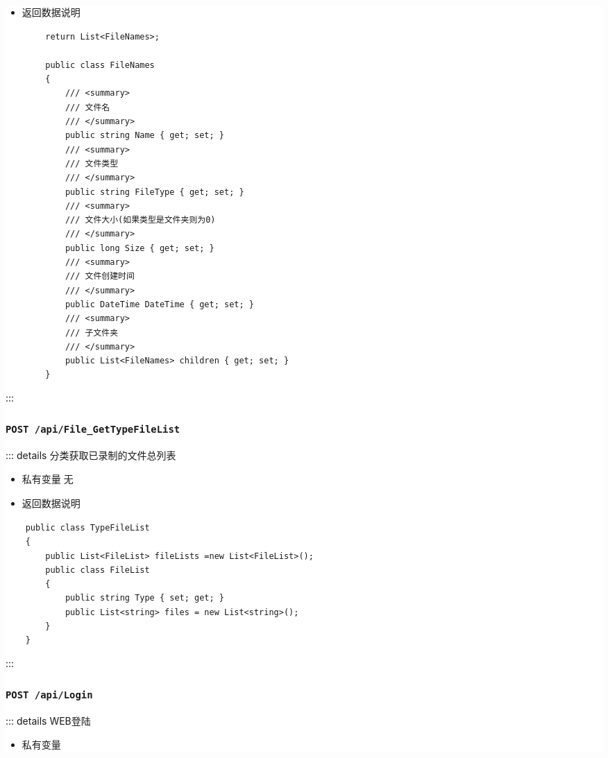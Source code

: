 - 返回数据说明
```CSharp
        return List<FileNames>;

        public class FileNames
        {
            /// <summary>
            /// 文件名
            /// </summary>
            public string Name { get; set; }
            /// <summary>
            /// 文件类型
            /// </summary>
            public string FileType { get; set; }
            /// <summary>
            /// 文件大小(如果类型是文件夹则为0)
            /// </summary>
            public long Size { get; set; }
            /// <summary>
            /// 文件创建时间
            /// </summary>
            public DateTime DateTime { get; set; }
            /// <summary>
            /// 子文件夹
            /// </summary>
            public List<FileNames> children { get; set; }
        }
```
:::

### `POST /api/File_GetTypeFileList`
::: details 分类获取已录制的文件总列表
- 私有变量
无

- 返回数据说明
```CSharp
    public class TypeFileList
    {
        public List<FileList> fileLists =new List<FileList>();
        public class FileList
        {
            public string Type { set; get; }
            public List<string> files = new List<string>();
        }
    }
```
:::

### `POST /api/Login`
::: details WEB登陆
- 私有变量
